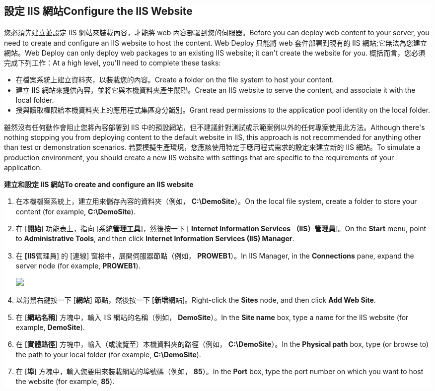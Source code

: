 ## <a name="configure-the-iis-website"></a><span data-ttu-id="2efa0-186">設定 IIS 網站</span><span class="sxs-lookup"><span data-stu-id="2efa0-186">Configure the IIS Website</span></span>

<span data-ttu-id="2efa0-187">您必須先建立並設定 IIS 網站來裝載內容，才能將 web 內容部署到您的伺服器。</span><span class="sxs-lookup"><span data-stu-id="2efa0-187">Before you can deploy web content to your server, you need to create and configure an IIS website to host the content.</span></span> <span data-ttu-id="2efa0-188">Web Deploy 只能將 web 套件部署到現有的 IIS 網站;它無法為您建立網站。</span><span class="sxs-lookup"><span data-stu-id="2efa0-188">Web Deploy can only deploy web packages to an existing IIS website; it can't create the website for you.</span></span> <span data-ttu-id="2efa0-189">概括而言，您必須完成下列工作：</span><span class="sxs-lookup"><span data-stu-id="2efa0-189">At a high level, you'll need to complete these tasks:</span></span>

- <span data-ttu-id="2efa0-190">在檔案系統上建立資料夾，以裝載您的內容。</span><span class="sxs-lookup"><span data-stu-id="2efa0-190">Create a folder on the file system to host your content.</span></span>
- <span data-ttu-id="2efa0-191">建立 IIS 網站來提供內容，並將它與本機資料夾產生關聯。</span><span class="sxs-lookup"><span data-stu-id="2efa0-191">Create an IIS website to serve the content, and associate it with the local folder.</span></span>
- <span data-ttu-id="2efa0-192">授與讀取權限給本機資料夾上的應用程式集區身分識別。</span><span class="sxs-lookup"><span data-stu-id="2efa0-192">Grant read permissions to the application pool identity on the local folder.</span></span>

<span data-ttu-id="2efa0-193">雖然沒有任何動作會阻止您將內容部署到 IIS 中的預設網站，但不建議針對測試或示範案例以外的任何專案使用此方法。</span><span class="sxs-lookup"><span data-stu-id="2efa0-193">Although there's nothing stopping you from deploying content to the default website in IIS, this approach is not recommended for anything other than test or demonstration scenarios.</span></span> <span data-ttu-id="2efa0-194">若要模擬生產環境，您應該使用特定于應用程式需求的設定來建立新的 IIS 網站。</span><span class="sxs-lookup"><span data-stu-id="2efa0-194">To simulate a production environment, you should create a new IIS website with settings that are specific to the requirements of your application.</span></span>

<span data-ttu-id="2efa0-195">**建立和設定 IIS 網站**</span><span class="sxs-lookup"><span data-stu-id="2efa0-195">**To create and configure an IIS website**</span></span>

1. <span data-ttu-id="2efa0-196">在本機檔案系統上，建立用來儲存內容的資料夾（例如， **C:\DemoSite**）。</span><span class="sxs-lookup"><span data-stu-id="2efa0-196">On the local file system, create a folder to store your content (for example, **C:\DemoSite**).</span></span>
2. <span data-ttu-id="2efa0-197">在 [**開始**] 功能表上，指向 [系統**管理工具**]，然後按一下 [ **Internet Information Services （IIS）管理員**]。</span><span class="sxs-lookup"><span data-stu-id="2efa0-197">On the **Start** menu, point to **Administrative Tools**, and then click **Internet Information Services (IIS) Manager**.</span></span>
3. <span data-ttu-id="2efa0-198">在 **[IIS**管理員] 的 [連線] 窗格中，展開伺服器節點（例如， **PROWEB1**）。</span><span class="sxs-lookup"><span data-stu-id="2efa0-198">In IIS Manager, in the **Connections** pane, expand the server node (for example, **PROWEB1**).</span></span>

    ![](configuring-a-web-server-for-web-deploy-publishing-offline-deployment/_static/image3.png)
4. <span data-ttu-id="2efa0-199">以滑鼠右鍵按一下 [**網站**] 節點，然後按一下 [**新增**網站]。</span><span class="sxs-lookup"><span data-stu-id="2efa0-199">Right-click the **Sites** node, and then click **Add Web Site**.</span></span>
5. <span data-ttu-id="2efa0-200">在 [**網站名稱**] 方塊中，輸入 IIS 網站的名稱（例如， **DemoSite**）。</span><span class="sxs-lookup"><span data-stu-id="2efa0-200">In the **Site name** box, type a name for the IIS website (for example, **DemoSite**).</span></span>
6. <span data-ttu-id="2efa0-201">在 [**實體路徑**] 方塊中，輸入（或流覽至）本機資料夾的路徑（例如， **C:\DemoSite**）。</span><span class="sxs-lookup"><span data-stu-id="2efa0-201">In the **Physical path** box, type (or browse to) the path to your local folder (for example, **C:\DemoSite**).</span></span>
7. <span data-ttu-id="2efa0-202">在 [**埠**] 方塊中，輸入您要用來裝載網站的埠號碼（例如， **85**）。</span><span class="sxs-lookup"><span data-stu-id="2efa0-202">In the **Port** box, type the port number on which you want to host the website (for example, **85**).</span></span>
